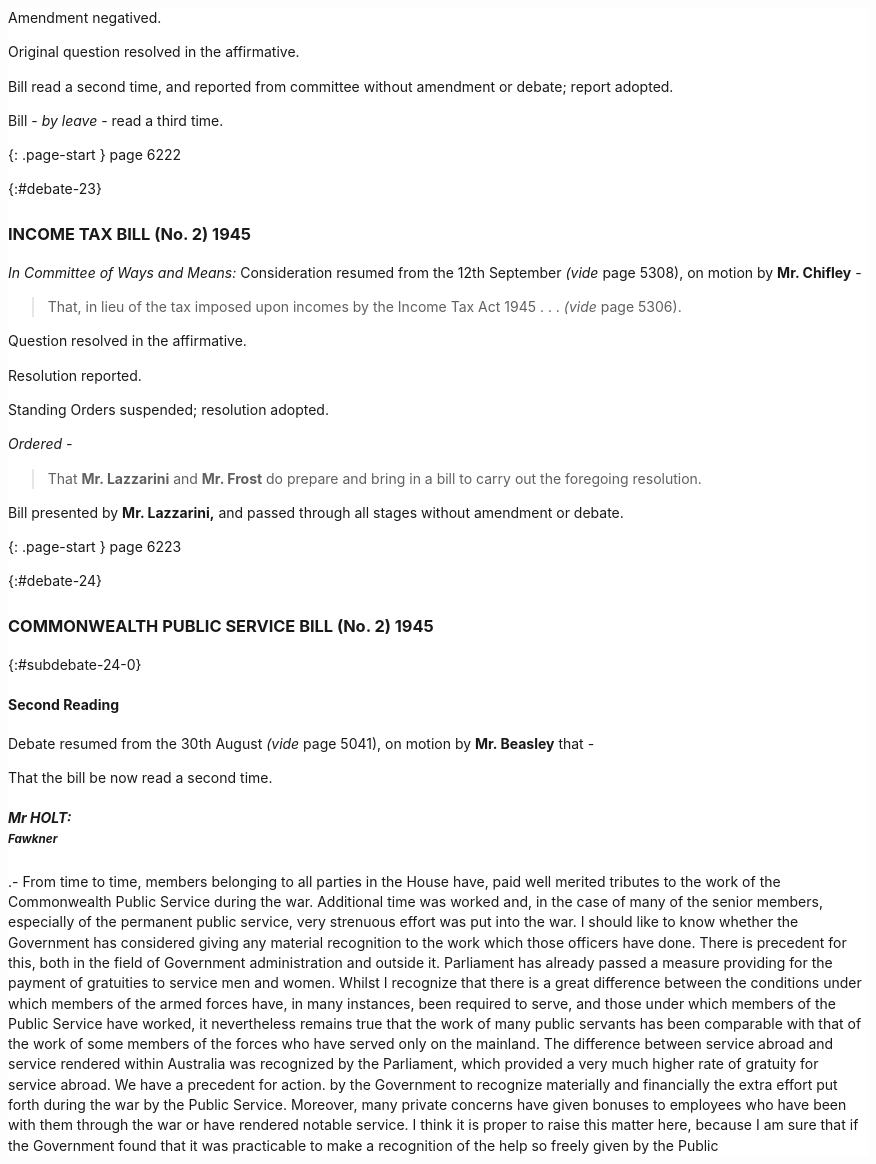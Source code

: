 Amendment negatived. 

Original question resolved in the affirmative. 

Bill read a second time, and reported from committee without amendment  or  debate; report adopted. 

Bill -  *by leave*  - read a third time. 

{: .page-start }
page 6222

{:#debate-23}
### INCOME TAX BILL (No. 2) 1945


 *In Committee of Ways and Means:* Consideration resumed from the 12th September  *(vide*  page 5308), on motion by  **Mr. Chifley**  - 

  >That, in lieu of the tax imposed upon incomes by the Income Tax Act 1945 . . .  *(vide*  page 5306). 

Question resolved in the affirmative. 

Resolution reported. 

Standing Orders suspended; resolution adopted. 


 *Ordered -* 


  >That  **Mr. Lazzarini**  and  **Mr. Frost**  do prepare and bring in a bill to carry out the foregoing resolution. 

Bill presented by  **Mr. Lazzarini,**  and passed through all stages without amendment or debate. 

{: .page-start }
page 6223

{:#debate-24}
### COMMONWEALTH PUBLIC SERVICE BILL (No. 2) 1945

{:#subdebate-24-0}
#### Second Reading

Debate resumed from the 30th August  *(vide*  page 5041), on motion by  **Mr. Beasley**  that - 

That the bill be now read a second time. 

##### Mr HOLT:<br><small class="text-muted">Fawkner</small>

.- From time to time, members belonging to all parties in the House have, paid well merited tributes to the work of the Commonwealth Public Service during the war. Additional time was worked and, in the case of many of the senior members, especially of the permanent public service,  very  strenuous effort was put into the war. I should like to know whether the Government has considered giving any material recognition to the work which those officers have done. There is precedent for this, both in the field of Government administration and outside it. Parliament has already passed a measure providing for the payment of gratuities to service men and women. Whilst I recognize that there is a great difference between the conditions under which members of the armed forces have, in many instances, been required to serve, and those under which members of the Public Service have worked, it nevertheless remains true that the work of many public servants has been comparable with that of the work of some members of the forces who have served only on the mainland. The difference between service abroad and service rendered within Australia was recognized by the Parliament, which provided a very much higher rate of gratuity for service abroad. We have a precedent for action. by the Government to recognize materially and financially the extra effort put forth during the war by the Public Service. Moreover, many private concerns have given bonuses to employees who have been with them through the war or have rendered notable  service.  I think it is proper to raise this matter here, because I am sure that if the Government found that it was practicable to make a recognition of the help so freely given by the Public 
